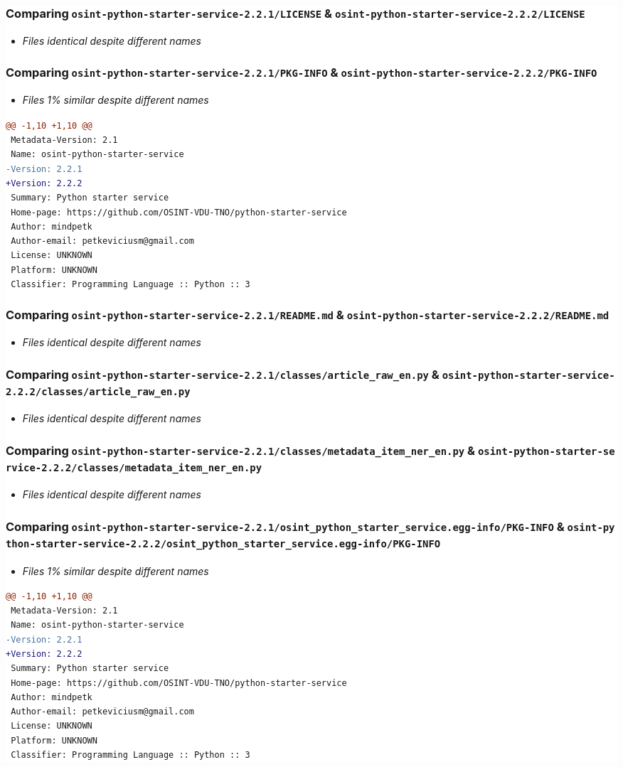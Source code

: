 ### Comparing `osint-python-starter-service-2.2.1/LICENSE` & `osint-python-starter-service-2.2.2/LICENSE`

 * *Files identical despite different names*

### Comparing `osint-python-starter-service-2.2.1/PKG-INFO` & `osint-python-starter-service-2.2.2/PKG-INFO`

 * *Files 1% similar despite different names*

```diff
@@ -1,10 +1,10 @@
 Metadata-Version: 2.1
 Name: osint-python-starter-service
-Version: 2.2.1
+Version: 2.2.2
 Summary: Python starter service
 Home-page: https://github.com/OSINT-VDU-TNO/python-starter-service
 Author: mindpetk
 Author-email: petkeviciusm@gmail.com
 License: UNKNOWN
 Platform: UNKNOWN
 Classifier: Programming Language :: Python :: 3
```

### Comparing `osint-python-starter-service-2.2.1/README.md` & `osint-python-starter-service-2.2.2/README.md`

 * *Files identical despite different names*

### Comparing `osint-python-starter-service-2.2.1/classes/article_raw_en.py` & `osint-python-starter-service-2.2.2/classes/article_raw_en.py`

 * *Files identical despite different names*

### Comparing `osint-python-starter-service-2.2.1/classes/metadata_item_ner_en.py` & `osint-python-starter-service-2.2.2/classes/metadata_item_ner_en.py`

 * *Files identical despite different names*

### Comparing `osint-python-starter-service-2.2.1/osint_python_starter_service.egg-info/PKG-INFO` & `osint-python-starter-service-2.2.2/osint_python_starter_service.egg-info/PKG-INFO`

 * *Files 1% similar despite different names*

```diff
@@ -1,10 +1,10 @@
 Metadata-Version: 2.1
 Name: osint-python-starter-service
-Version: 2.2.1
+Version: 2.2.2
 Summary: Python starter service
 Home-page: https://github.com/OSINT-VDU-TNO/python-starter-service
 Author: mindpetk
 Author-email: petkeviciusm@gmail.com
 License: UNKNOWN
 Platform: UNKNOWN
 Classifier: Programming Language :: Python :: 3
```
